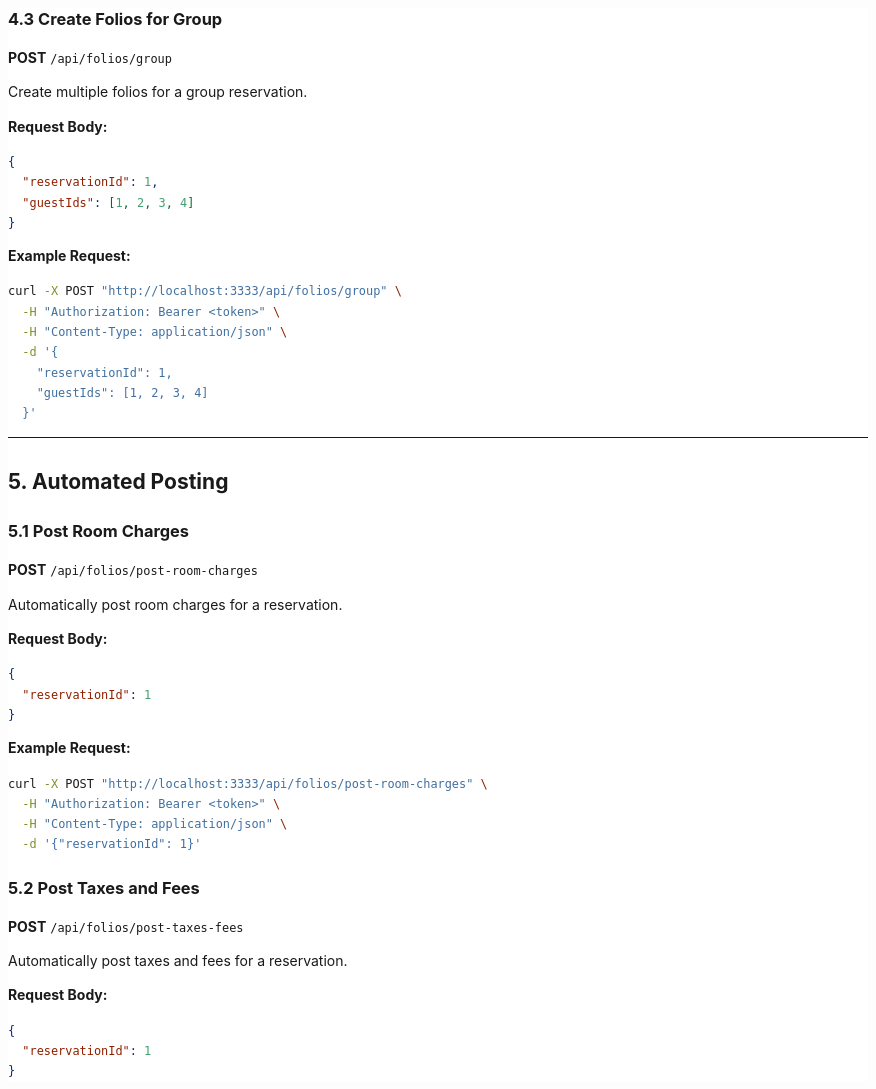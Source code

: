 ### 4.3 Create Folios for Group
**POST** `/api/folios/group`

Create multiple folios for a group reservation.

**Request Body:**
```json
{
  "reservationId": 1,
  "guestIds": [1, 2, 3, 4]
}
```

**Example Request:**
```bash
curl -X POST "http://localhost:3333/api/folios/group" \
  -H "Authorization: Bearer <token>" \
  -H "Content-Type: application/json" \
  -d '{
    "reservationId": 1,
    "guestIds": [1, 2, 3, 4]
  }'
```

---

## 5. Automated Posting

### 5.1 Post Room Charges
**POST** `/api/folios/post-room-charges`

Automatically post room charges for a reservation.

**Request Body:**
```json
{
  "reservationId": 1
}
```

**Example Request:**
```bash
curl -X POST "http://localhost:3333/api/folios/post-room-charges" \
  -H "Authorization: Bearer <token>" \
  -H "Content-Type: application/json" \
  -d '{"reservationId": 1}'
```

### 5.2 Post Taxes and Fees
**POST** `/api/folios/post-taxes-fees`

Automatically post taxes and fees for a reservation.

**Request Body:**
```json
{
  "reservationId": 1
}
```
